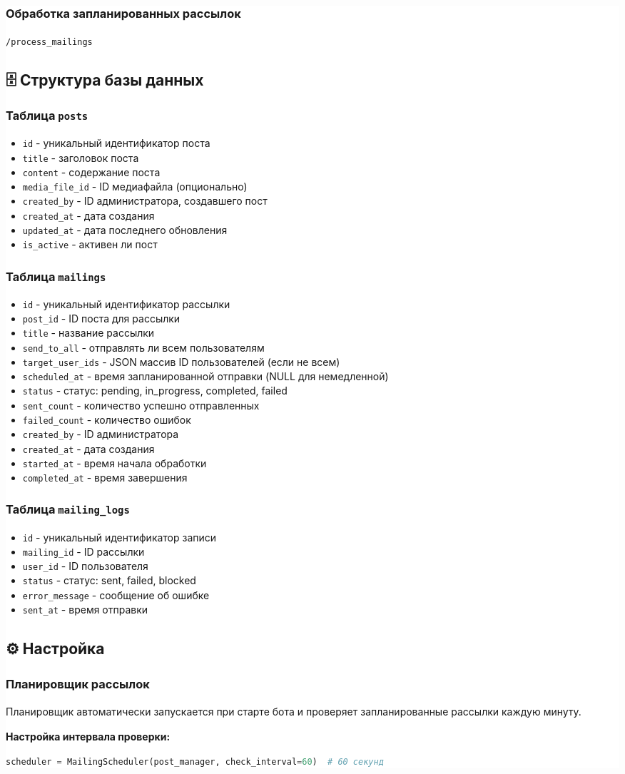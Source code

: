 ### Обработка запланированных рассылок
```
/process_mailings
```

## 🗄️ Структура базы данных

### Таблица `posts`
- `id` - уникальный идентификатор поста
- `title` - заголовок поста
- `content` - содержание поста
- `media_file_id` - ID медиафайла (опционально)
- `created_by` - ID администратора, создавшего пост
- `created_at` - дата создания
- `updated_at` - дата последнего обновления
- `is_active` - активен ли пост

### Таблица `mailings`
- `id` - уникальный идентификатор рассылки
- `post_id` - ID поста для рассылки
- `title` - название рассылки
- `send_to_all` - отправлять ли всем пользователям
- `target_user_ids` - JSON массив ID пользователей (если не всем)
- `scheduled_at` - время запланированной отправки (NULL для немедленной)
- `status` - статус: pending, in_progress, completed, failed
- `sent_count` - количество успешно отправленных
- `failed_count` - количество ошибок
- `created_by` - ID администратора
- `created_at` - дата создания
- `started_at` - время начала обработки
- `completed_at` - время завершения

### Таблица `mailing_logs`
- `id` - уникальный идентификатор записи
- `mailing_id` - ID рассылки
- `user_id` - ID пользователя
- `status` - статус: sent, failed, blocked
- `error_message` - сообщение об ошибке
- `sent_at` - время отправки

## ⚙️ Настройка

### Планировщик рассылок

Планировщик автоматически запускается при старте бота и проверяет запланированные рассылки каждую минуту.

**Настройка интервала проверки:**
```python
scheduler = MailingScheduler(post_manager, check_interval=60)  # 60 секунд
```
